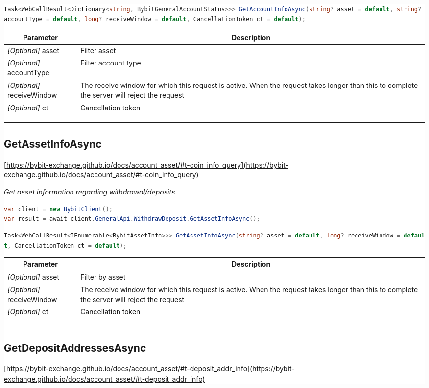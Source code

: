 ```csharp  
Task<WebCallResult<Dictionary<string, BybitGeneralAccountStatus>>> GetAccountInfoAsync(string? asset = default, string? accountType = default, long? receiveWindow = default, CancellationToken ct = default);  
```  

|Parameter|Description|
|---|---|
|_[Optional]_ asset|Filter asset|
|_[Optional]_ accountType|Filter account type|
|_[Optional]_ receiveWindow|The receive window for which this request is active. When the request takes longer than this to complete the server will reject the request|
|_[Optional]_ ct|Cancellation token|

</p>

***

## GetAssetInfoAsync  

[https://bybit-exchange.github.io/docs/account_asset/#t-coin_info_query](https://bybit-exchange.github.io/docs/account_asset/#t-coin_info_query)  
<p>

*Get asset information regarding withdrawal/deposits*  

```csharp  
var client = new BybitClient();  
var result = await client.GeneralApi.WithdrawDeposit.GetAssetInfoAsync();  
```  

```csharp  
Task<WebCallResult<IEnumerable<BybitAssetInfo>>> GetAssetInfoAsync(string? asset = default, long? receiveWindow = default, CancellationToken ct = default);  
```  

|Parameter|Description|
|---|---|
|_[Optional]_ asset|Filter by asset|
|_[Optional]_ receiveWindow|The receive window for which this request is active. When the request takes longer than this to complete the server will reject the request|
|_[Optional]_ ct|Cancellation token|

</p>

***

## GetDepositAddressesAsync  

[https://bybit-exchange.github.io/docs/account_asset/#t-deposit_addr_info](https://bybit-exchange.github.io/docs/account_asset/#t-deposit_addr_info)  
<p>
